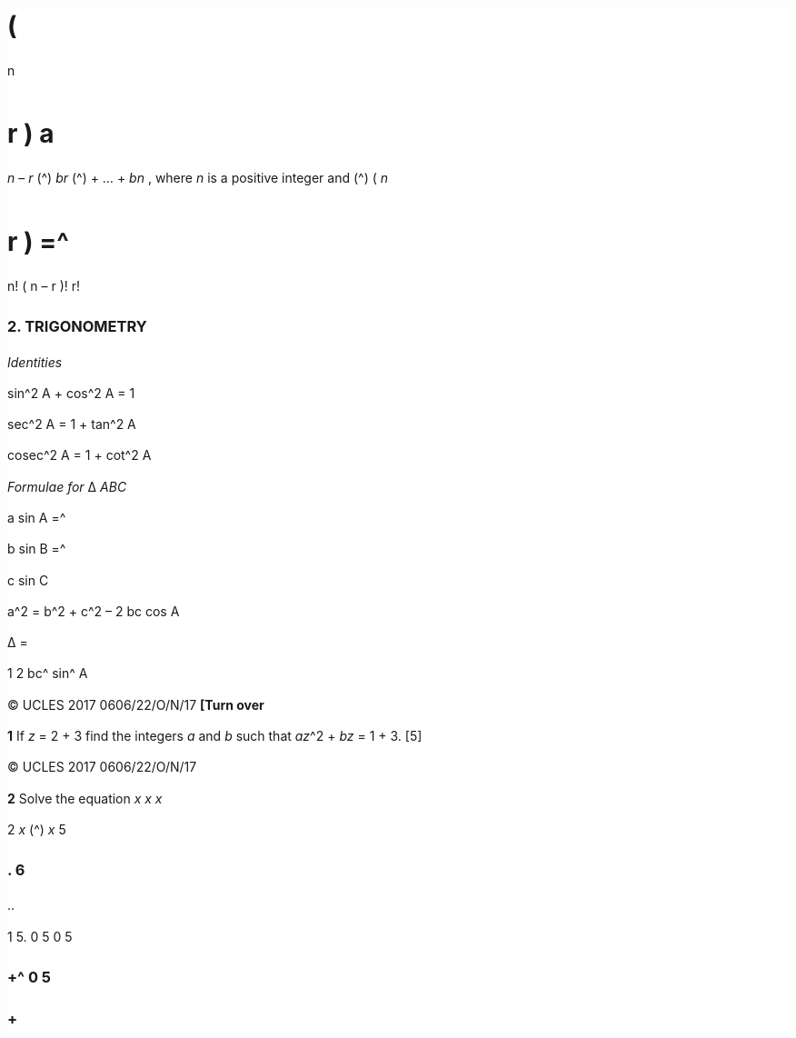 # ( 

 n 

# r ) a 

_n_ – _r_ (^) _br_ (^) + … + _bn_ , where _n_ is a positive integer and (^) ( _n_ 

# r ) =^ 

 n! ( n – r )! r! 

### 2. TRIGONOMETRY 

_Identities_ 

 sin^2 A + cos^2 A = 1 

 sec^2 A = 1 + tan^2 A 

 cosec^2 A = 1 + cot^2 A 

_Formulae for_ ∆ _ABC_ 

 a sin A =^ 

 b sin B =^ 

 c sin C 

 a^2 = b^2 + c^2 – 2 bc cos A 

 ∆ = 

 1 2 bc^ sin^ A 


© UCLES 2017 0606/22/O/N/17 **[Turn over** 

**1** If _z_ = 2 + 3 find the integers _a_ and _b_ such that _az_^2 + _bz_ = 1 + 3. [5] 


© UCLES 2017 0606/22/O/N/17 

**2** Solve the equation _x x x_ 

2 _x_ (^) _x_ 5 

### . 6 

.. 

 1 5. 0 5 0 5 

### +^ 0 5 

### + 
